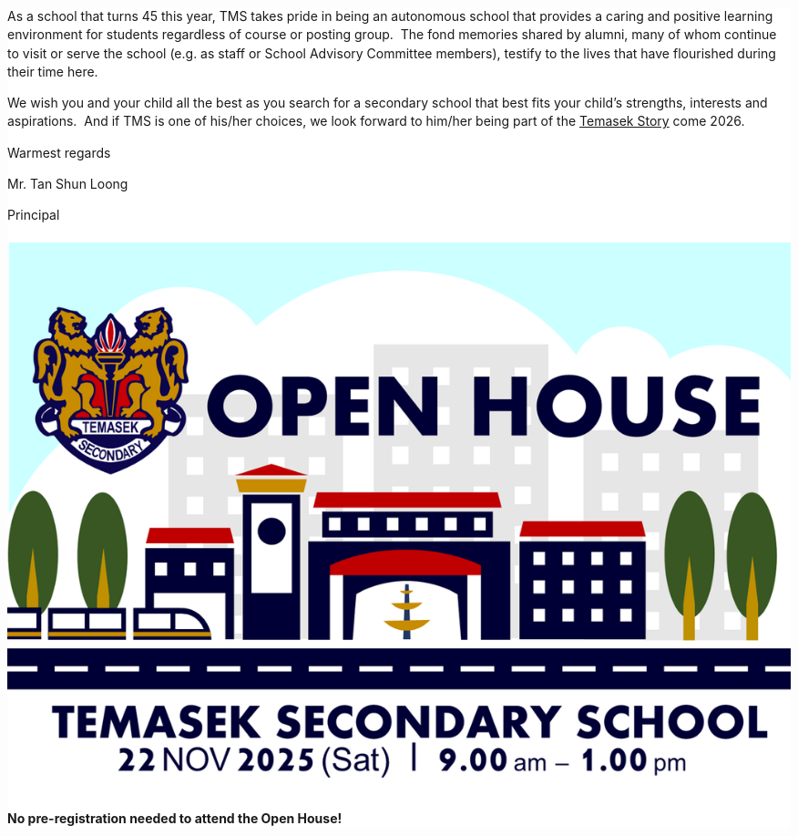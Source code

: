 </p>
<p>As a school that turns 45 this year, TMS takes pride in being an autonomous
school that provides a caring and positive learning environment for students
regardless of course or posting group.&nbsp; The fond memories shared by
alumni, many of whom continue to visit or serve the school (e.g. as staff
or School Advisory Committee members), testify to the lives that have flourished
during their time here.&nbsp;</p>
<p>We wish you and your child all the best as you search for a secondary
school that best fits your child’s strengths, interests and aspirations.&nbsp;
And if TMS is one of his/her choices, we look forward to him/her being
part of the <a href="https://www.youtube.com/watch?v=1WV1fLMyG4M&amp;t=1s" rel="noopener noreferrer nofollow" target="_blank">Temasek Story</a> come
2026.</p>
<p>Warmest regards</p>
<p>Mr. Tan Shun Loong</p>
<p>Principal</p>
<h4></h4>
<div class="isomer-image-wrapper">
<img style="width: 100%" height="auto" width="100%" alt="" src="/images/2025_Open_House_Poster.png">
</div>
<h4>No pre-registration needed to attend the Open House!</h4>
<p></p>
<p></p>